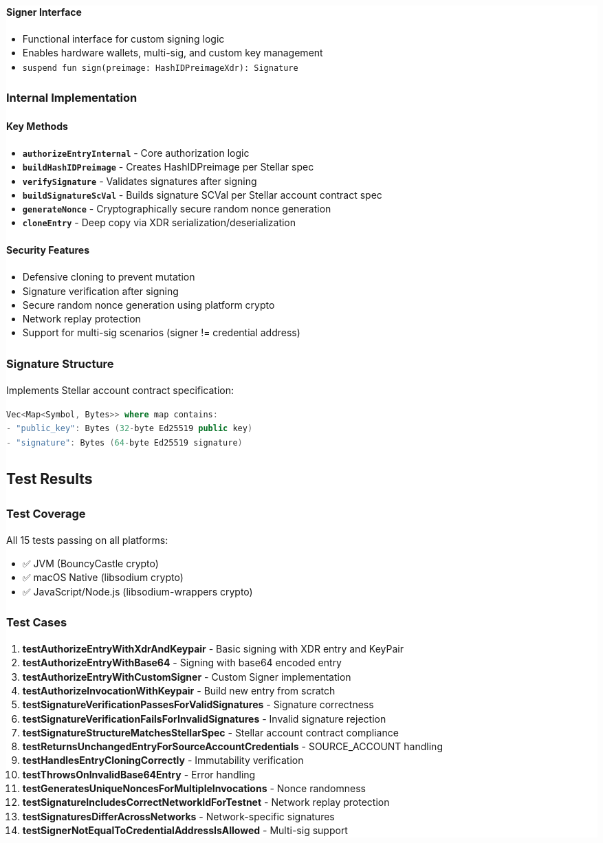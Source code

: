 #### Signer Interface
- Functional interface for custom signing logic
- Enables hardware wallets, multi-sig, and custom key management
- `suspend fun sign(preimage: HashIDPreimageXdr): Signature`

### Internal Implementation

#### Key Methods
- **`authorizeEntryInternal`** - Core authorization logic
- **`buildHashIDPreimage`** - Creates HashIDPreimage per Stellar spec
- **`verifySignature`** - Validates signatures after signing
- **`buildSignatureScVal`** - Builds signature SCVal per Stellar account contract spec
- **`generateNonce`** - Cryptographically secure random nonce generation
- **`cloneEntry`** - Deep copy via XDR serialization/deserialization

#### Security Features
- Defensive cloning to prevent mutation
- Signature verification after signing
- Secure random nonce generation using platform crypto
- Network replay protection
- Support for multi-sig scenarios (signer != credential address)

### Signature Structure

Implements Stellar account contract specification:
```kotlin
Vec<Map<Symbol, Bytes>> where map contains:
- "public_key": Bytes (32-byte Ed25519 public key)
- "signature": Bytes (64-byte Ed25519 signature)
```

## Test Results

### Test Coverage

All 15 tests passing on all platforms:
- ✅ JVM (BouncyCastle crypto)
- ✅ macOS Native (libsodium crypto)
- ✅ JavaScript/Node.js (libsodium-wrappers crypto)

### Test Cases

1. **testAuthorizeEntryWithXdrAndKeypair** - Basic signing with XDR entry and KeyPair
2. **testAuthorizeEntryWithBase64** - Signing with base64 encoded entry
3. **testAuthorizeEntryWithCustomSigner** - Custom Signer implementation
4. **testAuthorizeInvocationWithKeypair** - Build new entry from scratch
5. **testSignatureVerificationPassesForValidSignatures** - Signature correctness
6. **testSignatureVerificationFailsForInvalidSignatures** - Invalid signature rejection
7. **testSignatureStructureMatchesStellarSpec** - Stellar account contract compliance
8. **testReturnsUnchangedEntryForSourceAccountCredentials** - SOURCE_ACCOUNT handling
9. **testHandlesEntryCloningCorrectly** - Immutability verification
10. **testThrowsOnInvalidBase64Entry** - Error handling
11. **testGeneratesUniqueNoncesForMultipleInvocations** - Nonce randomness
12. **testSignatureIncludesCorrectNetworkIdForTestnet** - Network replay protection
13. **testSignaturesDifferAcrossNetworks** - Network-specific signatures
14. **testSignerNotEqualToCredentialAddressIsAllowed** - Multi-sig support
